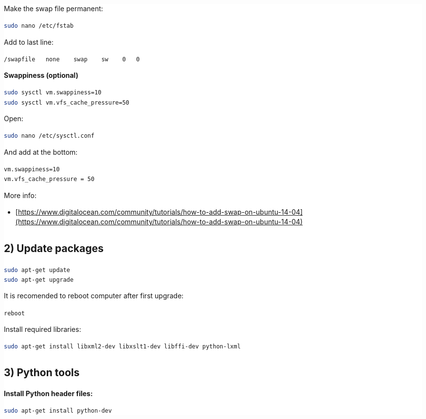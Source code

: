 Make the swap file permanent:

```bash
sudo nano /etc/fstab
```

Add to last line:

```
/swapfile   none    swap    sw    0   0
```

**Swappiness (optional)**

```bash
sudo sysctl vm.swappiness=10
sudo sysctl vm.vfs_cache_pressure=50
```

Open:

```bash
sudo nano /etc/sysctl.conf
```

And add at the bottom:

```
vm.swappiness=10
vm.vfs_cache_pressure = 50
```

More info:

- [https://www.digitalocean.com/community/tutorials/how-to-add-swap-on-ubuntu-14-04](https://www.digitalocean.com/community/tutorials/how-to-add-swap-on-ubuntu-14-04)


## 2) Update packages ##

```bash
sudo apt-get update
sudo apt-get upgrade
```

It is recomended to reboot computer after first upgrade:

```bash
reboot
```

Install required libraries:

```bash
sudo apt-get install libxml2-dev libxslt1-dev libffi-dev python-lxml
```

## 3) Python tools ##

**Install Python header files:**

```bash
sudo apt-get install python-dev
```
